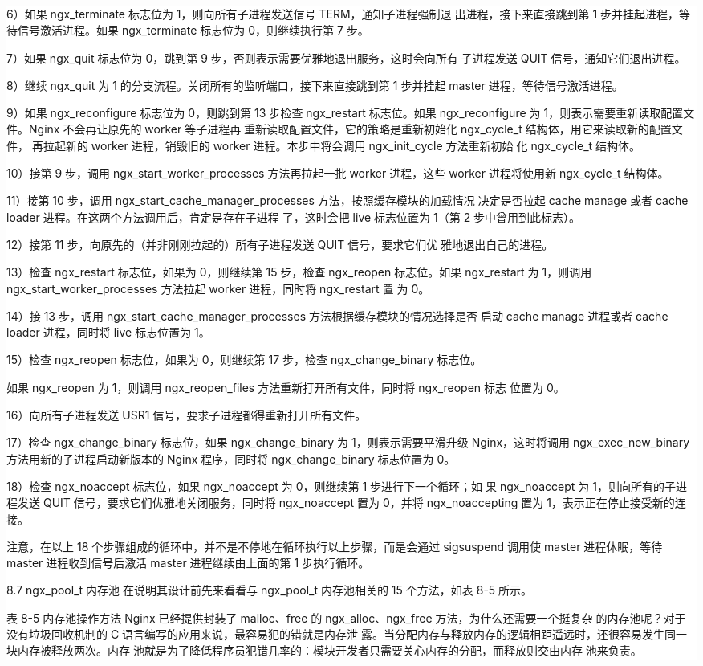 6）如果 ngx_terminate 标志位为 1，则向所有子进程发送信号 TERM，通知子进程强制退
出进程，接下来直接跳到第 1 步并挂起进程，等待信号激活进程。如果 ngx_terminate 标志位为
0，则继续执行第 7 步。

7）如果 ngx_quit 标志位为 0，跳到第 9 步，否则表示需要优雅地退出服务，这时会向所有
子进程发送 QUIT 信号，通知它们退出进程。

8）继续 ngx_quit 为 1 的分支流程。关闭所有的监听端口，接下来直接跳到第 1 步并挂起
master 进程，等待信号激活进程。

9）如果 ngx_reconfigure 标志位为 0，则跳到第 13 步检查 ngx_restart 标志位。如果
ngx_reconfigure 为 1，则表示需要重新读取配置文件。Nginx 不会再让原先的 worker 等子进程再
重新读取配置文件，它的策略是重新初始化 ngx_cycle_t 结构体，用它来读取新的配置文件，
再拉起新的 worker 进程，销毁旧的 worker 进程。本步中将会调用 ngx_init_cycle 方法重新初始
化 ngx_cycle_t 结构体。

10）接第 9 步，调用 ngx_start_worker_processes 方法再拉起一批 worker 进程，这些 worker
进程将使用新 ngx_cycle_t 结构体。

11）接第 10 步，调用 ngx_start_cache_manager_processes 方法，按照缓存模块的加载情况
决定是否拉起 cache manage 或者 cache loader 进程。在这两个方法调用后，肯定是存在子进程
了，这时会把 live 标志位置为 1（第 2 步中曾用到此标志）。

12）接第 11 步，向原先的（并非刚刚拉起的）所有子进程发送 QUIT 信号，要求它们优
雅地退出自己的进程。

13）检查 ngx_restart 标志位，如果为 0，则继续第 15 步，检查 ngx_reopen 标志位。如果
ngx_restart 为 1，则调用 ngx_start_worker_processes 方法拉起 worker 进程，同时将 ngx_restart 置
为 0。

14）接 13 步，调用 ngx_start_cache_manager_processes 方法根据缓存模块的情况选择是否
启动 cache manage 进程或者 cache loader 进程，同时将 live 标志位置为 1。

15）检查 ngx_reopen 标志位，如果为 0，则继续第 17 步，检查 ngx_change_binary 标志位。

如果 ngx_reopen 为 1，则调用 ngx_reopen_files 方法重新打开所有文件，同时将 ngx_reopen 标志
位置为 0。

16）向所有子进程发送 USR1 信号，要求子进程都得重新打开所有文件。

17）检查 ngx_change_binary 标志位，如果 ngx_change_binary 为 1，则表示需要平滑升级
Nginx，这时将调用 ngx_exec_new_binary 方法用新的子进程启动新版本的 Nginx 程序，同时将
ngx_change_binary 标志位置为 0。

18）检查 ngx_noaccept 标志位，如果 ngx_noaccept 为 0，则继续第 1 步进行下一个循环；如
果 ngx_noaccept 为 1，则向所有的子进程发送 QUIT 信号，要求它们优雅地关闭服务，同时将
ngx_noaccept 置为 0，并将 ngx_noaccepting 置为 1，表示正在停止接受新的连接。

注意，在以上 18 个步骤组成的循环中，并不是不停地在循环执行以上步骤，而是会通过
sigsuspend 调用使 master 进程休眠，等待 master 进程收到信号后激活 master 进程继续由上面的第
1 步执行循环。

8.7 ngx_pool_t 内存池
在说明其设计前先来看看与 ngx_pool_t 内存池相关的 15 个方法，如表 8-5 所示。

表 8-5 内存池操作方法
Nginx 已经提供封装了 malloc、free 的 ngx_alloc、ngx_free 方法，为什么还需要一个挺复杂
的内存池呢？对于没有垃圾回收机制的 C 语言编写的应用来说，最容易犯的错就是内存泄
露。当分配内存与释放内存的逻辑相距遥远时，还很容易发生同一块内存被释放两次。内存
池就是为了降低程序员犯错几率的：模块开发者只需要关心内存的分配，而释放则交由内存
池来负责。
